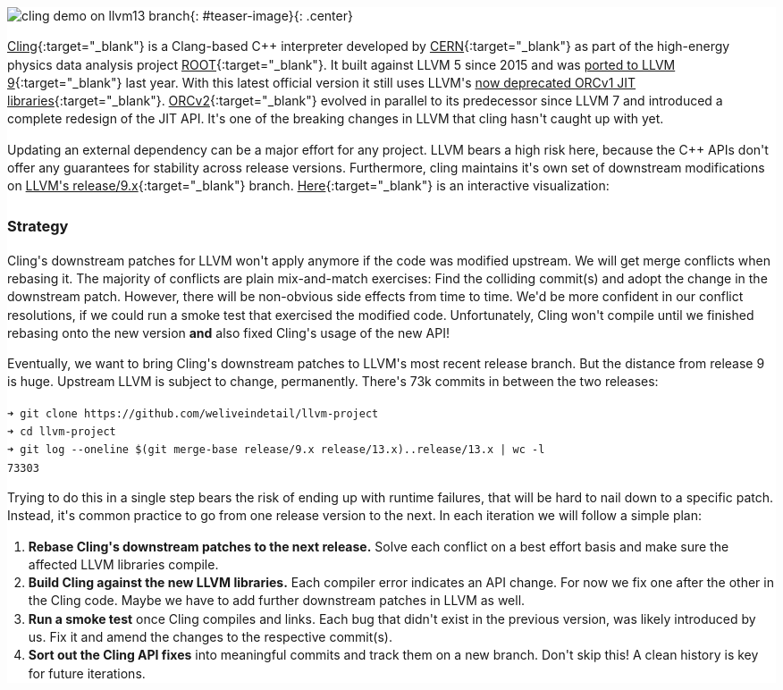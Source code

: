 ![cling demo on llvm13 branch](https://weliveindetail.github.io/blog/res/cling-llvm13-orcv2-teaser.png){: #teaser-image}{: .center}

[Cling](https://github.com/root-project/cling){:target="_blank"} is a Clang-based C++ interpreter developed by [CERN](https://root.cern/cling/){:target="_blank"} as part of the high-energy physics data analysis project [ROOT](https://root.cern/){:target="_blank"}. It built against LLVM 5 since 2015 and was [ported to LLVM 9](https://lists.llvm.org/pipermail/llvm-dev/2020-July/143257.html){:target="_blank"} last year. With this latest official version it still uses LLVM's [now deprecated ORCv1 JIT libraries](https://reviews.llvm.org/D64609){:target="_blank"}. [ORCv2](https://llvm.org/docs/ORCv2.html){:target="_blank"} evolved in parallel to its predecessor since LLVM 7 and introduced a complete redesign of the JIT API. It's one of the breaking changes in LLVM that cling hasn't caught up with yet.

Updating an external dependency can be a major effort for any project. LLVM bears a high risk here, because the C++ APIs don't offer any guarantees for stability across release versions. Furthermore, cling maintains it's own set of downstream modifications on [LLVM's release/9.x](https://github.com/llvm/llvm-project/commits/release/9.x){:target="_blank"} branch. [Here](https://weliveindetail.github.io/blog/res/cling-llvm09-baobab.html){:target="_blank"} is an interactive visualization:

<iframe src="https://weliveindetail.github.io/blog/res/cling-llvm09-baobab.html" title="git-baobab: cling downstream changes LLVM 9" class="baobab">
  <a href="https://weliveindetail.github.io/blog/res/cling-llvm09-baobab.html"
     target="_blank" class="baobab">
    <img src="https://weliveindetail.github.io/blog/res/cling-llvm09-baobab.png"
         alt="git-baobab: cling downstream changes LLVM 9">
  </a>
</iframe>

### Strategy

Cling's downstream patches for LLVM won't apply anymore if the code was modified upstream. We will get merge conflicts when rebasing it. The majority of conflicts are plain mix-and-match exercises: Find the colliding commit(s) and adopt the change in the downstream patch. However, there will be non-obvious side effects from time to time. We'd be more confident in our conflict resolutions, if we could run a smoke test that exercised the modified code. Unfortunately, Cling won't compile until we finished rebasing onto the new version **and** also fixed Cling's usage of the new API!

Eventually, we want to bring Cling's downstream patches to LLVM's most recent release branch. But the distance from release 9 is huge. Upstream LLVM is subject to change, permanently. There's 73k commits in between the two releases:
```
➜ git clone https://github.com/weliveindetail/llvm-project
➜ cd llvm-project
➜ git log --oneline $(git merge-base release/9.x release/13.x)..release/13.x | wc -l
73303
```

Trying to do this in a single step bears the risk of ending up with runtime failures, that will be hard to nail down to a specific patch. Instead, it's common practice to go from one release version to the next. In each iteration we will follow a simple plan:

1. **Rebase Cling's downstream patches to the next release.** Solve each conflict on a best effort basis and make sure the affected LLVM libraries compile.
2. **Build Cling against the new LLVM libraries.** Each compiler error indicates an API change. For now we fix one after the other in the Cling code. Maybe we have to add further downstream patches in LLVM as well.
3. **Run a smoke test** once Cling compiles and links. Each bug that didn't exist in the previous version, was likely introduced by us. Fix it and amend the changes to the respective commit(s).
4. **Sort out the Cling API fixes** into meaningful commits and track them on a new branch. Don't skip this! A clean history is key for future iterations.
